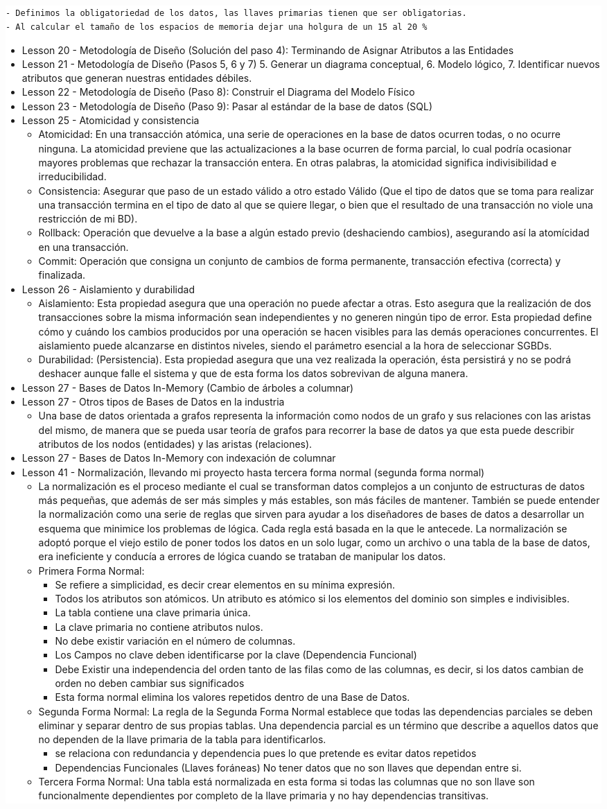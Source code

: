     - Definimos la obligatoriedad de los datos, las llaves primarias tienen que ser obligatorias.
    - Al calcular el tamaño de los espacios de memoria dejar una holgura de un 15 al 20 %
- Lesson 20 - Metodología de Diseño (Solución del paso 4): Terminando de Asignar Atributos a las Entidades
- Lesson 21 - Metodología de Diseño (Pasos 5, 6 y 7) 5. Generar un diagrama conceptual, 6. Modelo lógico, 7. Identificar nuevos atributos que generan nuestras entidades débiles.
- Lesson 22 - Metodología de Diseño (Paso 8): Construir el Diagrama del Modelo Físico
- Lesson 23 - Metodología de Diseño (Paso 9): Pasar al estándar de la base de datos (SQL)
- Lesson 25 - Atomicidad y consistencia
    - Atomicidad: En una transacción atómica, una serie de operaciones en la base de datos ocurren todas, o no ocurre ninguna. La atomicidad previene que las actualizaciones a la base ocurren de forma parcial, lo cual podría ocasionar mayores problemas que rechazar la transacción entera. En otras palabras, la atomicidad significa indivisibilidad e irreducibilidad.
    - Consistencia: Asegurar que paso de un estado válido a otro estado Válido (Que el tipo de datos que se toma para realizar una transacción termina en el tipo de dato al que se quiere llegar, o bien que el resultado de una transacción no viole una restricción de mi BD).
    - Rollback: Operación que devuelve a la base a algún estado previo (deshaciendo cambios), asegurando así la atomícidad en una transacción.
    - Commit: Operación que consigna un conjunto de cambios de forma permanente, transacción efectiva (correcta) y finalizada.
- Lesson 26 - Aislamiento y durabilidad
    - Aislamiento: Esta propiedad asegura que una operación no puede afectar a otras. Esto asegura que la realización de dos transacciones sobre la misma información sean independientes y no generen ningún tipo de error. Esta propiedad define cómo y cuándo los cambios producidos por una operación se hacen visibles para las demás operaciones concurrentes. El aislamiento puede alcanzarse en distintos niveles, siendo el parámetro esencial a la hora de seleccionar SGBDs.
    - Durabilidad: (Persistencia). Esta propiedad asegura que una vez realizada la operación, ésta persistirá y no se podrá deshacer aunque falle el sistema y que de esta forma los datos sobrevivan de alguna manera.
- Lesson 27 - Bases de Datos In-Memory (Cambio de árboles a columnar)
- Lesson 27 - Otros tipos de Bases de Datos en la industria
    - Una base de datos orientada a grafos representa la información como nodos de un grafo y sus relaciones con las aristas del mismo, de manera que se pueda usar teoría de grafos para recorrer la base de datos ya que esta puede describir atributos de los nodos (entidades) y las aristas (relaciones).
- Lesson 27 - Bases de Datos In-Memory con indexación de columnar
- Lesson 41 - Normalización, llevando mi proyecto hasta tercera forma normal (segunda forma normal)
    - La normalización es el proceso mediante el cual se transforman datos complejos a un conjunto de estructuras de datos más pequeñas, que además de ser más simples y más estables, son más fáciles de mantener. También se puede entender la normalización como una serie de reglas que sirven para ayudar a los diseñadores de bases de datos a desarrollar un esquema que minimice los problemas de lógica. Cada regla está basada en la que le antecede. La normalización se adoptó porque el viejo estilo de poner todos los datos en un solo lugar, como un archivo o una tabla de la base de datos, era ineficiente y conducía a errores de lógica cuando se trataban de manipular los datos.
    - Primera Forma Normal:
        - Se refiere a simplicidad, es decir crear elementos en su mínima expresión.
        - Todos los atributos son atómicos. Un atributo es atómico si los elementos del dominio son simples e indivisibles.
        - La tabla contiene una clave primaria única.
        - La clave primaria no contiene atributos nulos.
        - No debe existir variación en el número de columnas.
        - Los Campos no clave deben identificarse por la clave (Dependencia Funcional)
        - Debe Existir una independencia del orden tanto de las filas como de las columnas, es decir, si los datos cambian de orden no deben cambiar sus significados
        - Esta forma normal elimina los valores repetidos dentro de una Base de Datos.
    - Segunda Forma Normal: La regla de la Segunda Forma Normal establece que todas las dependencias parciales se deben eliminar y separar dentro de sus propias tablas. Una dependencia parcial es un término que describe a aquellos datos que no dependen de la llave primaria de la tabla para identificarlos.
        - se relaciona con redundancia y dependencia pues lo que pretende es evitar datos repetidos
        - Dependencias Funcionales (Llaves foráneas) No tener datos que no son llaves que dependan entre si.
    - Tercera Forma Normal: Una tabla está normalizada en esta forma si todas las columnas que no son llave son funcionalmente dependientes por completo de la llave primaria y no hay dependencias transitivas.